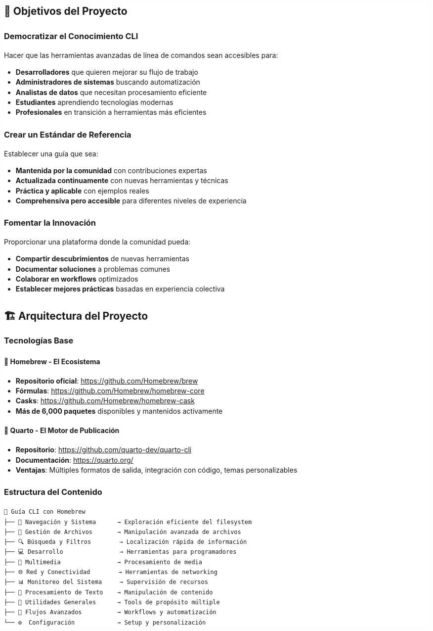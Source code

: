## 🎯 **Objetivos del Proyecto**

### **Democratizar el Conocimiento CLI**
Hacer que las herramientas avanzadas de línea de comandos sean accesibles para:
- **Desarrolladores** que quieren mejorar su flujo de trabajo
- **Administradores de sistemas** buscando automatización
- **Analistas de datos** que necesitan procesamiento eficiente
- **Estudiantes** aprendiendo tecnologías modernas
- **Profesionales** en transición a herramientas más eficientes

### **Crear un Estándar de Referencia**
Establecer una guía que sea:
- **Mantenida por la comunidad** con contribuciones expertas
- **Actualizada continuamente** con nuevas herramientas y técnicas
- **Práctica y aplicable** con ejemplos reales
- **Comprehensiva pero accesible** para diferentes niveles de experiencia

### **Fomentar la Innovación**
Proporcionar una plataforma donde la comunidad pueda:
- **Compartir descubrimientos** de nuevas herramientas
- **Documentar soluciones** a problemas comunes
- **Colaborar en workflows** optimizados
- **Establecer mejores prácticas** basadas en experiencia colectiva

## 🏗️ **Arquitectura del Proyecto**

### **Tecnologías Base**

#### 🍺 **Homebrew** - El Ecosistema
- **Repositorio oficial**: https://github.com/Homebrew/brew
- **Fórmulas**: https://github.com/Homebrew/homebrew-core
- **Casks**: https://github.com/Homebrew/homebrew-cask
- **Más de 6,000 paquetes** disponibles y mantenidos activamente

#### 📖 **Quarto** - El Motor de Publicación
- **Repositorio**: https://github.com/quarto-dev/quarto-cli
- **Documentación**: https://quarto.org/
- **Ventajas**: Múltiples formatos de salida, integración con código, temas personalizables

### **Estructura del Contenido**

```
📂 Guía CLI con Homebrew
├── 🧭 Navegación y Sistema      → Exploración eficiente del filesystem
├── 📁 Gestión de Archivos       → Manipulación avanzada de archivos
├── 🔍 Búsqueda y Filtros        → Localización rápida de información
├── 💻 Desarrollo                → Herramientas para programadores
├── 🎨 Multimedia                → Procesamiento de media
├── 🌐 Red y Conectividad        → Herramientas de networking
├── 📊 Monitoreo del Sistema     → Supervisión de recursos
├── 📝 Procesamiento de Texto    → Manipulación de contenido
├── 🔧 Utilidades Generales      → Tools de propósito múltiple
├── 🚀 Flujos Avanzados          → Workflows y automatización
└── ⚙️  Configuración            → Setup y personalización
```
